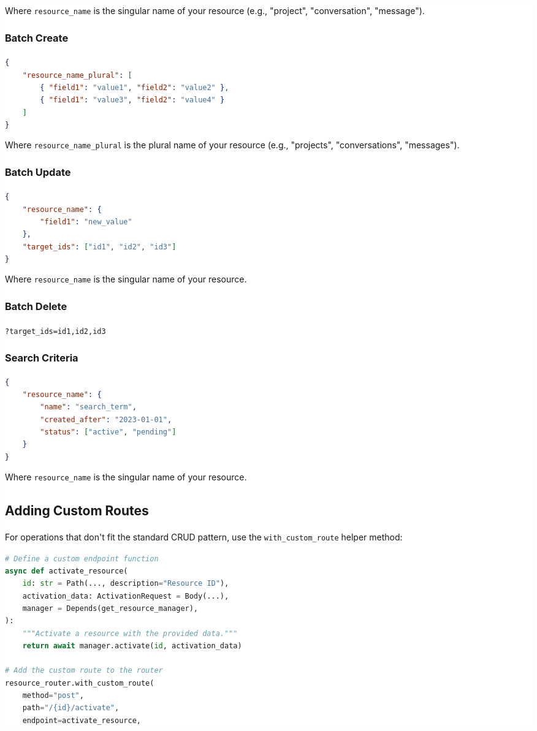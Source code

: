 Where `resource_name` is the singular name of your resource (e.g., "project", "conversation", "message").

### Batch Create

```json
{
    "resource_name_plural": [
        { "field1": "value1", "field2": "value2" },
        { "field1": "value3", "field2": "value4" }
    ]
}
```

Where `resource_name_plural` is the plural name of your resource (e.g., "projects", "conversations", "messages").

### Batch Update

```json
{
    "resource_name": { 
        "field1": "new_value" 
    },
    "target_ids": ["id1", "id2", "id3"]
}
```

Where `resource_name` is the singular name of your resource.

### Batch Delete

`?target_ids=id1,id2,id3`


### Search Criteria

```json
{
    "resource_name": {
        "name": "search_term",
        "created_after": "2023-01-01",
        "status": ["active", "pending"]
    }
}
```

Where `resource_name` is the singular name of your resource.

## Adding Custom Routes

For operations that don't fit the standard CRUD pattern, use the `with_custom_route` helper method:

```python
# Define a custom endpoint function
async def activate_resource(
    id: str = Path(..., description="Resource ID"),
    activation_data: ActivationRequest = Body(...),
    manager = Depends(get_resource_manager),
):
    """Activate a resource with the provided data."""
    return await manager.activate(id, activation_data)

# Add the custom route to the router
resource_router.with_custom_route(
    method="post",
    path="/{id}/activate",
    endpoint=activate_resource,
```